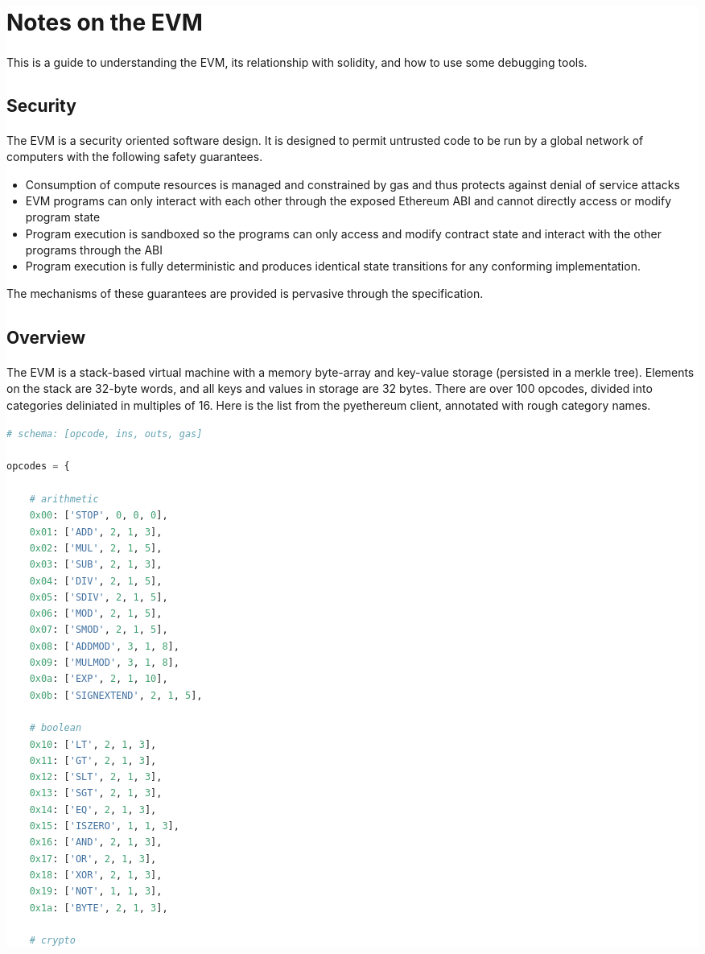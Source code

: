 # Notes on the EVM

This is a guide to understanding the EVM, its relationship with solidity, and how to use some debugging tools.

## Security

The EVM is a security oriented software design. It is designed to permit untrusted code to be run by a global network of computers with the following safety guarantees.

- Consumption of compute resources is managed and constrained by gas and thus protects against denial of service attacks
- EVM programs can only interact with each other through the exposed Ethereum ABI and cannot directly access or modify program state
- Program execution is sandboxed so the programs can only access and modify contract state and interact with the other programs through the ABI
- Program execution is fully deterministic and produces identical state transitions for any conforming implementation.

The mechanisms of these guarantees are provided is pervasive through the specification.


## Overview

The EVM is a stack-based virtual machine with a memory byte-array and key-value storage (persisted in a merkle tree).
Elements on the stack are 32-byte words, and all keys and values in storage are 32 bytes.
There are over 100 opcodes, divided into categories deliniated in multiples of 16.
Here is the list from the pyethereum client, annotated with rough category names.


```python
# schema: [opcode, ins, outs, gas]

opcodes = {

    # arithmetic
    0x00: ['STOP', 0, 0, 0],
    0x01: ['ADD', 2, 1, 3],
    0x02: ['MUL', 2, 1, 5],
    0x03: ['SUB', 2, 1, 3],
    0x04: ['DIV', 2, 1, 5],
    0x05: ['SDIV', 2, 1, 5],
    0x06: ['MOD', 2, 1, 5],
    0x07: ['SMOD', 2, 1, 5],
    0x08: ['ADDMOD', 3, 1, 8],
    0x09: ['MULMOD', 3, 1, 8],
    0x0a: ['EXP', 2, 1, 10],
    0x0b: ['SIGNEXTEND', 2, 1, 5],

    # boolean
    0x10: ['LT', 2, 1, 3],
    0x11: ['GT', 2, 1, 3],
    0x12: ['SLT', 2, 1, 3],
    0x13: ['SGT', 2, 1, 3],
    0x14: ['EQ', 2, 1, 3],
    0x15: ['ISZERO', 1, 1, 3],
    0x16: ['AND', 2, 1, 3],
    0x17: ['OR', 2, 1, 3],
    0x18: ['XOR', 2, 1, 3],
    0x19: ['NOT', 1, 1, 3],
    0x1a: ['BYTE', 2, 1, 3],

    # crypto
```